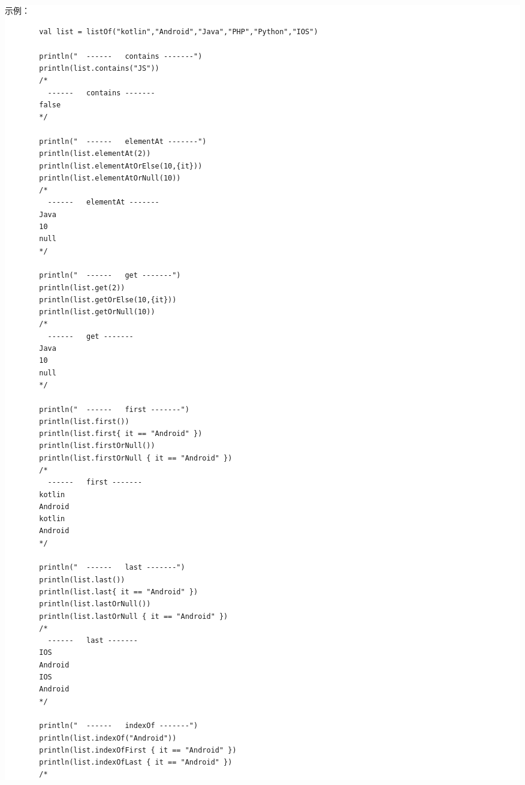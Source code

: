 示例：
```
		val list = listOf("kotlin","Android","Java","PHP","Python","IOS")

		println("  ------   contains -------")
		println(list.contains("JS"))
		/*
		  ------   contains -------
		false
		*/

		println("  ------   elementAt -------")
		println(list.elementAt(2))
		println(list.elementAtOrElse(10,{it}))
		println(list.elementAtOrNull(10))
		/*
		  ------   elementAt -------
		Java
		10
		null
		*/

		println("  ------   get -------")
		println(list.get(2))
		println(list.getOrElse(10,{it}))
		println(list.getOrNull(10))
		/*
		  ------   get -------
		Java
		10
		null
		*/

		println("  ------   first -------")
		println(list.first())
		println(list.first{ it == "Android" })
		println(list.firstOrNull())
		println(list.firstOrNull { it == "Android" })
		/*
		  ------   first -------
		kotlin
		Android
		kotlin
		Android
		*/

		println("  ------   last -------")
		println(list.last())
		println(list.last{ it == "Android" })
		println(list.lastOrNull())
		println(list.lastOrNull { it == "Android" })
		/*
		  ------   last -------
		IOS
		Android
		IOS
		Android
		*/

		println("  ------   indexOf -------")
		println(list.indexOf("Android"))
		println(list.indexOfFirst { it == "Android" })
		println(list.indexOfLast { it == "Android" })
		/*
```